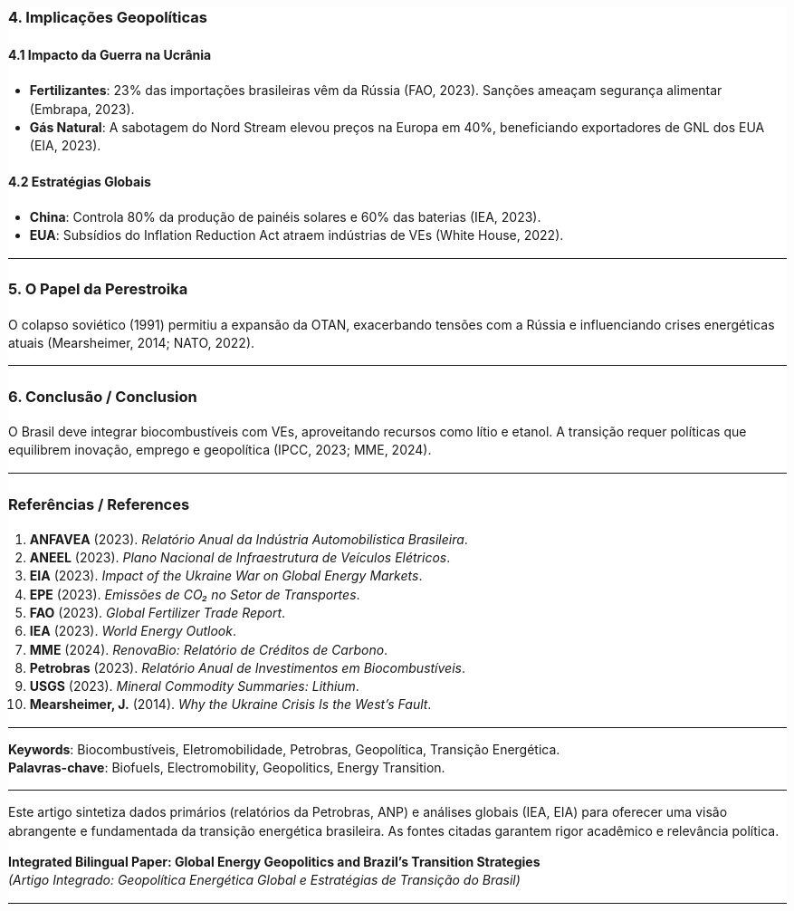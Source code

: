 
### **4. Implicações Geopolíticas**  
#### **4.1 Impacto da Guerra na Ucrânia**  
- **Fertilizantes**: 23% das importações brasileiras vêm da Rússia (FAO, 2023). Sanções ameaçam segurança alimentar (Embrapa, 2023).  
- **Gás Natural**: A sabotagem do Nord Stream elevou preços na Europa em 40%, beneficiando exportadores de GNL dos EUA (EIA, 2023).

#### **4.2 Estratégias Globais**  
- **China**: Controla 80% da produção de painéis solares e 60% das baterias (IEA, 2023).  
- **EUA**: Subsídios do Inflation Reduction Act atraem indústrias de VEs (White House, 2022).

---

### **5. O Papel da Perestroika**  
O colapso soviético (1991) permitiu a expansão da OTAN, exacerbando tensões com a Rússia e influenciando crises energéticas atuais (Mearsheimer, 2014; NATO, 2022).

---

### **6. Conclusão / Conclusion**  
O Brasil deve integrar biocombustíveis com VEs, aproveitando recursos como lítio e etanol. A transição requer políticas que equilibrem inovação, emprego e geopolítica (IPCC, 2023; MME, 2024).

---

### **Referências / References**  
1. **ANFAVEA** (2023). *Relatório Anual da Indústria Automobilística Brasileira*.  
2. **ANEEL** (2023). *Plano Nacional de Infraestrutura de Veículos Elétricos*.  
3. **EIA** (2023). *Impact of the Ukraine War on Global Energy Markets*.  
4. **EPE** (2023). *Emissões de CO₂ no Setor de Transportes*.  
5. **FAO** (2023). *Global Fertilizer Trade Report*.  
6. **IEA** (2023). *World Energy Outlook*.  
7. **MME** (2024). *RenovaBio: Relatório de Créditos de Carbono*.  
8. **Petrobras** (2023). *Relatório Anual de Investimentos em Biocombustíveis*.  
9. **USGS** (2023). *Mineral Commodity Summaries: Lithium*.  
10. **Mearsheimer, J.** (2014). *Why the Ukraine Crisis Is the West’s Fault*.  

---

**Keywords**: Biocombustíveis, Eletromobilidade, Petrobras, Geopolítica, Transição Energética.  
**Palavras-chave**: Biofuels, Electromobility, Geopolitics, Energy Transition.  

---  
Este artigo sintetiza dados primários (relatórios da Petrobras, ANP) e análises globais (IEA, EIA) para oferecer uma visão abrangente e fundamentada da transição energética brasileira. As fontes citadas garantem rigor acadêmico e relevância política.

**Integrated Bilingual Paper: Global Energy Geopolitics and Brazil’s Transition Strategies**  
*(Artigo Integrado: Geopolítica Energética Global e Estratégias de Transição do Brasil)*  

---
